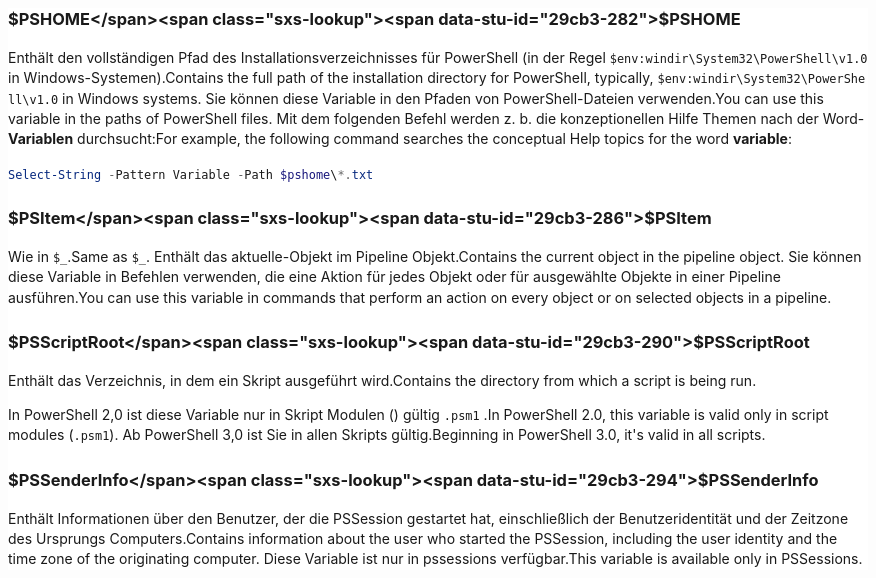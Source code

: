 ### <a name="pshome"></a><span data-ttu-id="29cb3-282">$PSHOME</span><span class="sxs-lookup"><span data-stu-id="29cb3-282">$PSHOME</span></span>

<span data-ttu-id="29cb3-283">Enthält den vollständigen Pfad des Installationsverzeichnisses für PowerShell (in der Regel `$env:windir\System32\PowerShell\v1.0` in Windows-Systemen).</span><span class="sxs-lookup"><span data-stu-id="29cb3-283">Contains the full path of the installation directory for PowerShell, typically, `$env:windir\System32\PowerShell\v1.0` in Windows systems.</span></span> <span data-ttu-id="29cb3-284">Sie können diese Variable in den Pfaden von PowerShell-Dateien verwenden.</span><span class="sxs-lookup"><span data-stu-id="29cb3-284">You can use this variable in the paths of PowerShell files.</span></span> <span data-ttu-id="29cb3-285">Mit dem folgenden Befehl werden z. b. die konzeptionellen Hilfe Themen nach der Word- **Variablen** durchsucht:</span><span class="sxs-lookup"><span data-stu-id="29cb3-285">For example, the following command searches the conceptual Help topics for the word **variable**:</span></span>

```powershell
Select-String -Pattern Variable -Path $pshome\*.txt
```

### <a name="psitem"></a><span data-ttu-id="29cb3-286">$PSItem</span><span class="sxs-lookup"><span data-stu-id="29cb3-286">$PSItem</span></span>

<span data-ttu-id="29cb3-287">Wie in `$_`.</span><span class="sxs-lookup"><span data-stu-id="29cb3-287">Same as `$_`.</span></span> <span data-ttu-id="29cb3-288">Enthält das aktuelle-Objekt im Pipeline Objekt.</span><span class="sxs-lookup"><span data-stu-id="29cb3-288">Contains the current object in the pipeline object.</span></span> <span data-ttu-id="29cb3-289">Sie können diese Variable in Befehlen verwenden, die eine Aktion für jedes Objekt oder für ausgewählte Objekte in einer Pipeline ausführen.</span><span class="sxs-lookup"><span data-stu-id="29cb3-289">You can use this variable in commands that perform an action on every object or on selected objects in a pipeline.</span></span>

### <a name="psscriptroot"></a><span data-ttu-id="29cb3-290">$PSScriptRoot</span><span class="sxs-lookup"><span data-stu-id="29cb3-290">$PSScriptRoot</span></span>

<span data-ttu-id="29cb3-291">Enthält das Verzeichnis, in dem ein Skript ausgeführt wird.</span><span class="sxs-lookup"><span data-stu-id="29cb3-291">Contains the directory from which a script is being run.</span></span>

<span data-ttu-id="29cb3-292">In PowerShell 2,0 ist diese Variable nur in Skript Modulen () gültig `.psm1` .</span><span class="sxs-lookup"><span data-stu-id="29cb3-292">In PowerShell 2.0, this variable is valid only in script modules (`.psm1`).</span></span>
<span data-ttu-id="29cb3-293">Ab PowerShell 3,0 ist Sie in allen Skripts gültig.</span><span class="sxs-lookup"><span data-stu-id="29cb3-293">Beginning in PowerShell 3.0, it's valid in all scripts.</span></span>

### <a name="pssenderinfo"></a><span data-ttu-id="29cb3-294">$PSSenderInfo</span><span class="sxs-lookup"><span data-stu-id="29cb3-294">$PSSenderInfo</span></span>

<span data-ttu-id="29cb3-295">Enthält Informationen über den Benutzer, der die PSSession gestartet hat, einschließlich der Benutzeridentität und der Zeitzone des Ursprungs Computers.</span><span class="sxs-lookup"><span data-stu-id="29cb3-295">Contains information about the user who started the PSSession, including the user identity and the time zone of the originating computer.</span></span> <span data-ttu-id="29cb3-296">Diese Variable ist nur in pssessions verfügbar.</span><span class="sxs-lookup"><span data-stu-id="29cb3-296">This variable is available only in PSSessions.</span></span>
